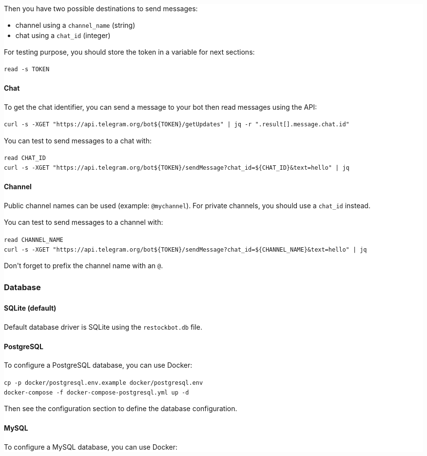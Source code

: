 Then you have two possible destinations to send messages:
* channel using a `channel_name` (string)
* chat using a `chat_id` (integer)

For testing purpose, you should store the token in a variable for next sections:
```
read -s TOKEN
```

#### Chat

To get the chat identifier, you can send a message to your bot then read messages using the API:

```
curl -s -XGET "https://api.telegram.org/bot${TOKEN}/getUpdates" | jq -r ".result[].message.chat.id"
```

You can test to send messages to a chat with:

```
read CHAT_ID
curl -s -XGET "https://api.telegram.org/bot${TOKEN}/sendMessage?chat_id=${CHAT_ID}&text=hello" | jq
```

#### Channel

Public channel names can be used (example: `@mychannel`). For private channels, you should use a `chat_id` instead.

You can test to send messages to a channel with:

```
read CHANNEL_NAME
curl -s -XGET "https://api.telegram.org/bot${TOKEN}/sendMessage?chat_id=${CHANNEL_NAME}&text=hello" | jq
```

Don't forget to prefix the channel name with an `@`.

### Database


#### SQLite (default)

Default database driver is SQLite using the `restockbot.db` file.

#### PostgreSQL

To configure a PostgreSQL database, you can use Docker:

```
cp -p docker/postgresql.env.example docker/postgresql.env
docker-compose -f docker-compose-postgresql.yml up -d
```

Then see the configuration section to define the database configuration.

#### MySQL

To configure a MySQL database, you can use Docker:

